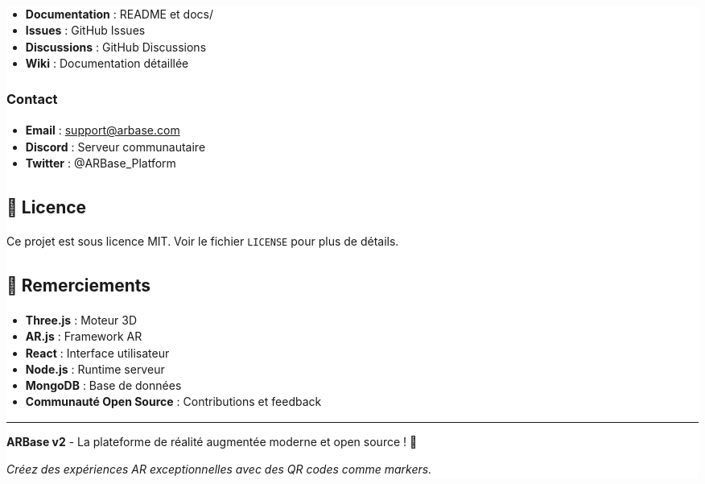 - **Documentation** : README et docs/
- **Issues** : GitHub Issues
- **Discussions** : GitHub Discussions
- **Wiki** : Documentation détaillée

### Contact

- **Email** : support@arbase.com
- **Discord** : Serveur communautaire
- **Twitter** : @ARBase_Platform

## 📄 Licence

Ce projet est sous licence MIT. Voir le fichier `LICENSE` pour plus de détails.

## 🙏 Remerciements

- **Three.js** : Moteur 3D
- **AR.js** : Framework AR
- **React** : Interface utilisateur
- **Node.js** : Runtime serveur
- **MongoDB** : Base de données
- **Communauté Open Source** : Contributions et feedback

---

**ARBase v2** - La plateforme de réalité augmentée moderne et open source ! 🚀

*Créez des expériences AR exceptionnelles avec des QR codes comme markers.*